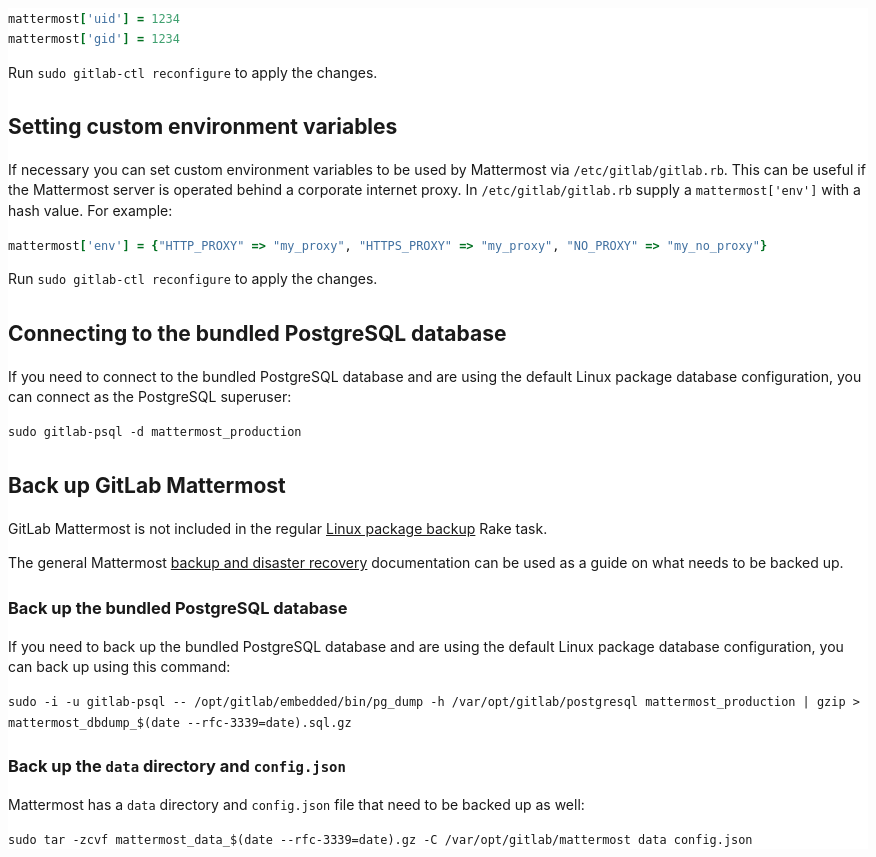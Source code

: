 ```ruby
mattermost['uid'] = 1234
mattermost['gid'] = 1234
```

Run `sudo gitlab-ctl reconfigure` to apply the changes.

## Setting custom environment variables

If necessary you can set custom environment variables to be used by Mattermost
via `/etc/gitlab/gitlab.rb`. This can be useful if the Mattermost server
is operated behind a corporate internet proxy. In `/etc/gitlab/gitlab.rb`
supply a `mattermost['env']` with a hash value. For example:

```ruby
mattermost['env'] = {"HTTP_PROXY" => "my_proxy", "HTTPS_PROXY" => "my_proxy", "NO_PROXY" => "my_no_proxy"}
```

Run `sudo gitlab-ctl reconfigure` to apply the changes.

## Connecting to the bundled PostgreSQL database

If you need to connect to the bundled PostgreSQL database and are using the default Linux package database configuration, you can connect as
the PostgreSQL superuser:

```shell
sudo gitlab-psql -d mattermost_production
```

## Back up GitLab Mattermost

GitLab Mattermost is not included in the regular [Linux package backup](../../administration/backup_restore/index.md) Rake task.

The general Mattermost [backup and disaster recovery](https://docs.mattermost.com/deploy/backup-disaster-recovery.html) documentation can be used as a guide
on what needs to be backed up.

### Back up the bundled PostgreSQL database

If you need to back up the bundled PostgreSQL database and are using the default Linux package database configuration, you can back up using this command:

```shell
sudo -i -u gitlab-psql -- /opt/gitlab/embedded/bin/pg_dump -h /var/opt/gitlab/postgresql mattermost_production | gzip > mattermost_dbdump_$(date --rfc-3339=date).sql.gz
```

### Back up the `data` directory and `config.json`

Mattermost has a `data` directory and `config.json` file that need to be backed up as well:

```shell
sudo tar -zcvf mattermost_data_$(date --rfc-3339=date).gz -C /var/opt/gitlab/mattermost data config.json
```
